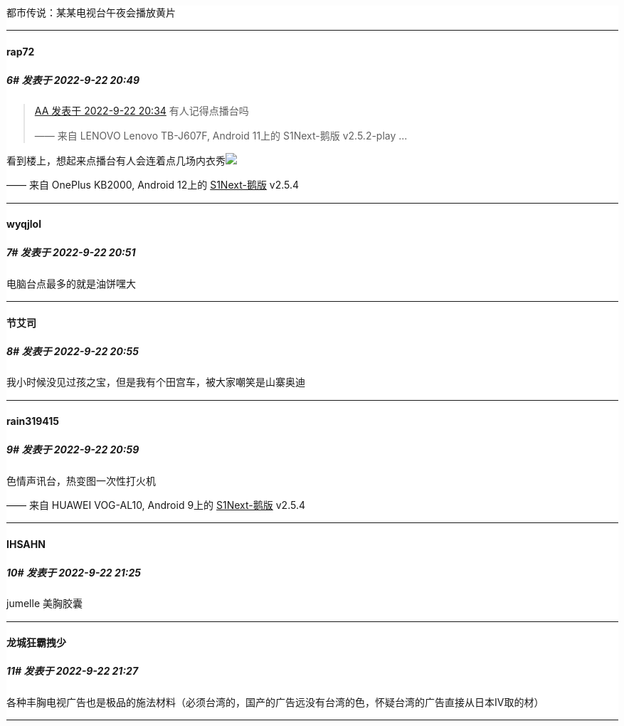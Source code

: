 都市传说：某某电视台午夜会播放黄片

*****

####  rap72  
##### 6#       发表于 2022-9-22 20:49

<blockquote><a href="httphttps://bbs.saraba1st.com/2b/forum.php?mod=redirect&amp;goto=findpost&amp;pid=57601146&amp;ptid=2096116" target="_blank">ΑΑ 发表于 2022-9-22 20:34</a>
有人记得点播台吗

—— 来自 LENOVO Lenovo TB-J607F, Android 11上的 S1Next-鹅版 v2.5.2-play ...</blockquote>
看到楼上，想起来点播台有人会连着点几场内衣秀<img src="https://static.saraba1st.com/image/smiley/face2017/045.png" referrerpolicy="no-referrer">

—— 来自 OnePlus KB2000, Android 12上的 [S1Next-鹅版](https://github.com/ykrank/S1-Next/releases) v2.5.4

*****

####  wyqjlol  
##### 7#       发表于 2022-9-22 20:51

电脑台点最多的就是油饼嘿大

*****

####  节艾司  
##### 8#       发表于 2022-9-22 20:55

我小时候没见过孩之宝，但是我有个田宫车，被大家嘲笑是山寨奥迪

*****

####  rain319415  
##### 9#       发表于 2022-9-22 20:59

色情声讯台，热变图一次性打火机

—— 来自 HUAWEI VOG-AL10, Android 9上的 [S1Next-鹅版](https://github.com/ykrank/S1-Next/releases) v2.5.4

*****

####  IHSAHN  
##### 10#       发表于 2022-9-22 21:25

jumelle 美胸胶囊

*****

####  龙城狂霸拽少  
##### 11#       发表于 2022-9-22 21:27

各种丰胸电视广告也是极品的施法材料（必须台湾的，国产的广告远没有台湾的色，怀疑台湾的广告直接从日本IV取的材）

*****
